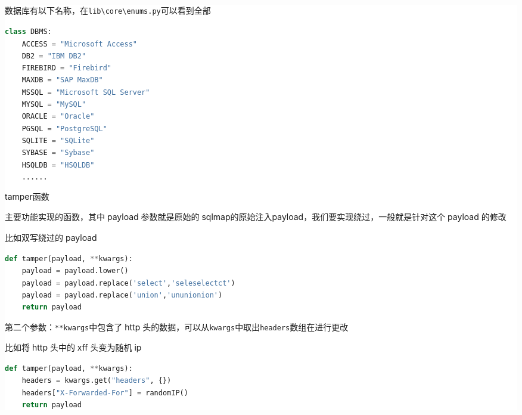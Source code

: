 数据库有以下名称，在`lib\core\enums.py`可以看到全部

```python
class DBMS:
    ACCESS = "Microsoft Access"
    DB2 = "IBM DB2"
    FIREBIRD = "Firebird"
    MAXDB = "SAP MaxDB"
    MSSQL = "Microsoft SQL Server"
    MYSQL = "MySQL"
    ORACLE = "Oracle"
    PGSQL = "PostgreSQL"
    SQLITE = "SQLite"
    SYBASE = "Sybase"
    HSQLDB = "HSQLDB"
    ......
```

tamper函数

主要功能实现的函数，其中 payload 参数就是原始的 sqlmap的原始注入payload，我们要实现绕过，一般就是针对这个 payload 的修改

比如双写绕过的 payload

```python
def tamper(payload, **kwargs):
    payload = payload.lower()
    payload = payload.replace('select','seleselectct')
    payload = payload.replace('union','ununionion')
    return payload
```

第二个参数：`**kwargs`中包含了 http 头的数据，可以从`kwargs`中取出`headers`数组在进行更改

比如将 http 头中的 xff 头变为随机 ip

```python
def tamper(payload, **kwargs):
	headers = kwargs.get("headers", {})
	headers["X-Forwarded-For"] = randomIP()
	return payload

```

